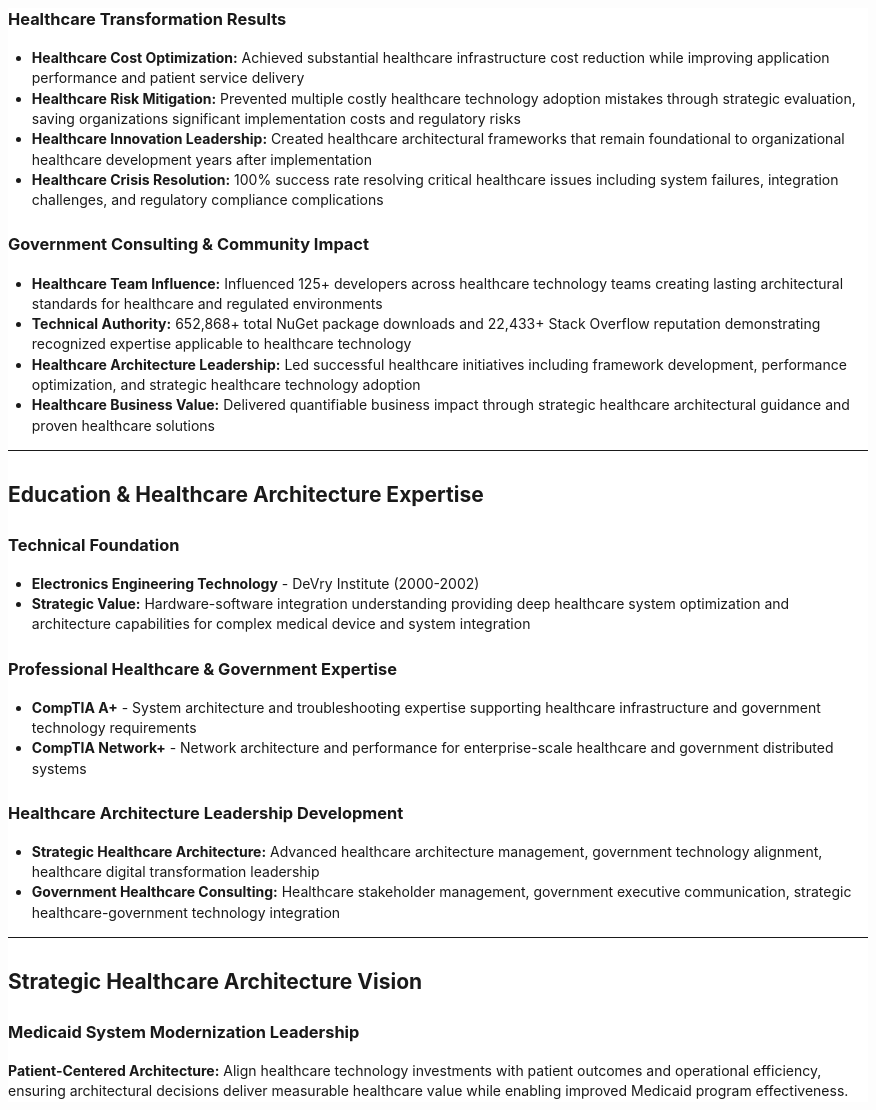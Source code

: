 ### Healthcare Transformation Results
- **Healthcare Cost Optimization:** Achieved substantial healthcare infrastructure cost reduction while improving application performance and patient service delivery
- **Healthcare Risk Mitigation:** Prevented multiple costly healthcare technology adoption mistakes through strategic evaluation, saving organizations significant implementation costs and regulatory risks
- **Healthcare Innovation Leadership:** Created healthcare architectural frameworks that remain foundational to organizational healthcare development years after implementation
- **Healthcare Crisis Resolution:** 100% success rate resolving critical healthcare issues including system failures, integration challenges, and regulatory compliance complications

### Government Consulting & Community Impact
- **Healthcare Team Influence:** Influenced 125+ developers across healthcare technology teams creating lasting architectural standards for healthcare and regulated environments
- **Technical Authority:** 652,868+ total NuGet package downloads and 22,433+ Stack Overflow reputation demonstrating recognized expertise applicable to healthcare technology
- **Healthcare Architecture Leadership:** Led successful healthcare initiatives including framework development, performance optimization, and strategic healthcare technology adoption
- **Healthcare Business Value:** Delivered quantifiable business impact through strategic healthcare architectural guidance and proven healthcare solutions

---

## Education & Healthcare Architecture Expertise

### Technical Foundation
- **Electronics Engineering Technology** - DeVry Institute (2000-2002)
- **Strategic Value:** Hardware-software integration understanding providing deep healthcare system optimization and architecture capabilities for complex medical device and system integration

### Professional Healthcare & Government Expertise
- **CompTIA A+** - System architecture and troubleshooting expertise supporting healthcare infrastructure and government technology requirements
- **CompTIA Network+** - Network architecture and performance for enterprise-scale healthcare and government distributed systems

### Healthcare Architecture Leadership Development
- **Strategic Healthcare Architecture:** Advanced healthcare architecture management, government technology alignment, healthcare digital transformation leadership
- **Government Healthcare Consulting:** Healthcare stakeholder management, government executive communication, strategic healthcare-government technology integration

---

## Strategic Healthcare Architecture Vision

### Medicaid System Modernization Leadership
**Patient-Centered Architecture:** Align healthcare technology investments with patient outcomes and operational efficiency, ensuring architectural decisions deliver measurable healthcare value while enabling improved Medicaid program effectiveness.
